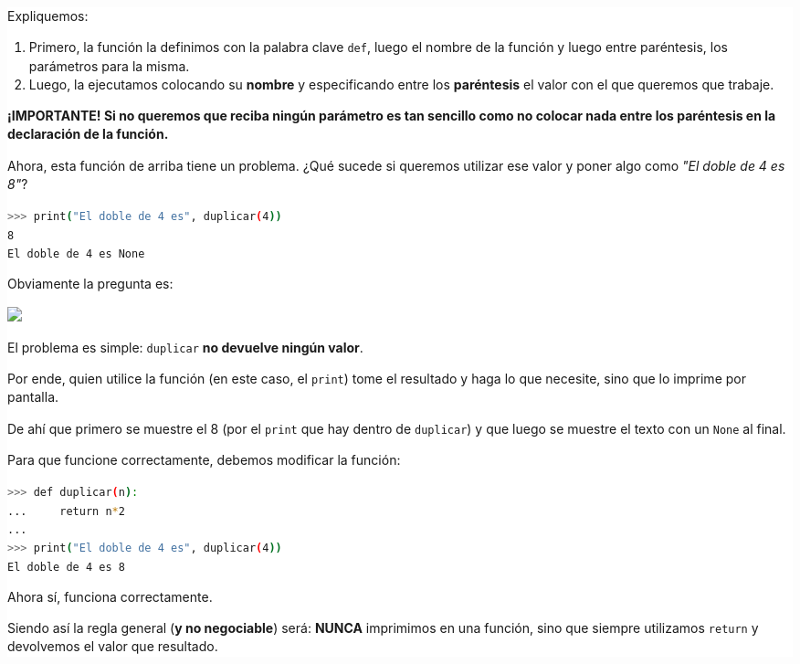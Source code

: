 Expliquemos:

1. Primero, la función la definimos con la palabra clave `def`, luego el nombre de la función y luego entre paréntesis, los parámetros para la misma.
2. Luego, la ejecutamos colocando su **nombre** y especificando entre los **paréntesis** el valor con el que queremos que trabaje.

**¡IMPORTANTE! Si no queremos que reciba ningún parámetro es tan sencillo como no colocar nada entre los paréntesis en la declaración de la función.**

Ahora, esta función de arriba tiene un problema. ¿Qué sucede si queremos utilizar ese valor y poner algo como _"El doble de 4 es 8"_?

```bash
>>> print("El doble de 4 es", duplicar(4))
8
El doble de 4 es None
```

Obviamente la pregunta es:

![](https://i.ytimg.com/vi/tHw7IIchAZI/hqdefault.jpg)

El problema es simple: `duplicar` **no devuelve ningún valor**.

Por ende, quien utilice la función (en este caso, el `print`) tome el resultado y haga lo que necesite, sino que lo imprime por pantalla.

De ahí que primero se muestre el 8 (por el `print` que hay dentro de `duplicar`) y que luego se muestre el texto con un `None` al final.

Para que funcione correctamente, debemos modificar la función:

```bash
>>> def duplicar(n):
...     return n*2
...
>>> print("El doble de 4 es", duplicar(4))
El doble de 4 es 8
```

Ahora sí, funciona correctamente.

Siendo así la regla general (**y no negociable**) será: **NUNCA** imprimimos en una función, sino que siempre utilizamos `return` y devolvemos el valor que resultado.

